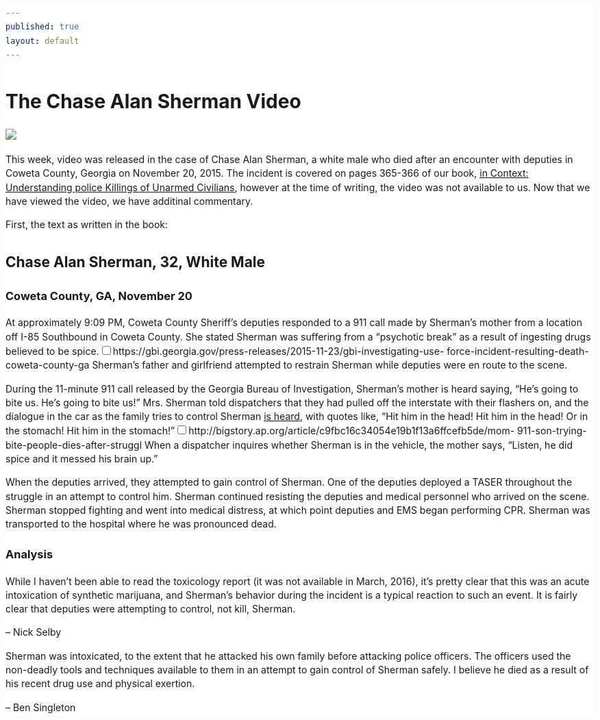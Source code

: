 ```yaml
---
published: true
layout: default
---
```

<h1>The Chase Alan Sherman Video</h1>
<p><img class="right" width="500px" src="https://nselby.github.io/assets/img/page_365.png" /></p>

<p>This week, video was released in the case of Chase Alan Sherman, a white male who died after an encounter with deputies in Coweta County, Georgia on November 20, 2015. The incident is covered on pages 365-366 of our book, <a href="http://amzn.to/1q0pkXx" target="_blank">in Context: Understanding police Killings of Unarmed Civilians</a>, however at the time of writing, the video was not available to us. Now that we have viewed the video, we have additinal commentary.</p>

<p>First, the text as written in the book:</p>


<h2>Chase Alan Sherman, 32, White Male</h2>
<h3>Coweta County, GA, November 20</h3>

<p>At approximately 9:09 PM, Coweta County Sheriff’s deputies responded to a 911 call made by Sherman’s mother from a location off I-85 Southbound in Coweta County. She stated Sherman was suffering from a “psychotic break” as a result of ingesting drugs believed to be spice.<label for="sn-demo" class="margin-toggle sidenote-number"></label><input type="checkbox" id="sn-demo" class="margin-toggle"/><span class="sidenote">https://gbi.georgia.gov/press-releases/2015-11-23/gbi-investigating-use- force-incident-resulting-death-coweta-county-ga</span> Sherman’s father and girlfriend attempted to restrain Sherman while deputies were en route to the scene.</p>

<p>During the 11-minute 911 call released by the Georgia Bureau of Investigation, Sherman’s mother is heard saying, “He’s going to bite us. He’s going to bite us!” Mrs. Sherman told dispatchers that they had pulled off the interstate with their flashers on, and the dialogue in the car as the family tries to control Sherman <a href="http://www.ajc.com/videos/news/coweta-taser-death-woman-begs-for-help-for-son-in/vDfYJ9/" target="_blank">is heard</a>, with quotes like, “Hit him in the head! Hit him in the head! Or in the stomach! Hit him in the stomach!”<label for="sn-demo" class="margin-toggle sidenote-number"></label><input type="checkbox" id="sn-demo" class="margin-toggle"/><span class="sidenote">http://bigstory.ap.org/article/c9fbc16c34054e19b1f13a6ffcefb5de/mom- 911-son-trying-bite-people-dies-after-struggl</span> When a dispatcher inquires whether Sherman is in the vehicle, the mother says, “Listen, he did spice and it messed his brain up.”</p>

<p>When the deputies arrived, they attempted to gain control of Sherman. One of the deputies deployed a TASER throughout the struggle in an attempt to control him. Sherman continued resisting the deputies and medical personnel who arrived on the scene. Sherman stopped fighting and went into medical distress, at which point deputies and EMS began performing CPR. Sherman was transported to the hospital where he was pronounced dead.</p>

<h3>Analysis</h3>

<p>While I haven’t been able to read the toxicology report (it was not available in March, 2016), it’s pretty clear that this was an acute intoxication of synthetic marijuana, and Sherman’s behavior during the incident is a typical reaction to such an event. It is fairly clear that deputies were attempting to control, not kill, Sherman.</p>
<p>– Nick Selby</p>

<p>Sherman was intoxicated, to the extent that he attacked his own family before attacking police officers. The officers used the non-deadly tools and techniques available to them in an attempt to gain control of Sherman safely. I believe he died as a result of his recent drug use and physical exertion.
<p>– Ben Singleton</p>
